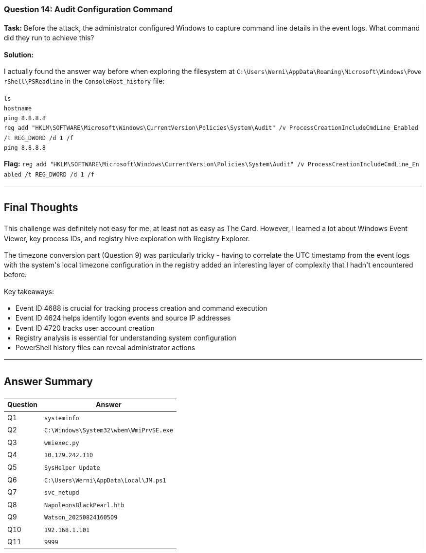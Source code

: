 ### Question 14: Audit Configuration Command

**Task:** Before the attack, the administrator configured Windows to capture command line details in the event logs. What command did they run to achieve this?

**Solution:**

I actually found the answer way before when exploring the filesystem at `C:\Users\Werni\AppData\Roaming\Microsoft\Windows\PowerShell\PSReadline` in the `ConsoleHost_history` file:

```
ls
hostname
ping 8.8.8.8
reg add "HKLM\SOFTWARE\Microsoft\Windows\CurrentVersion\Policies\System\Audit" /v ProcessCreationIncludeCmdLine_Enabled /t REG_DWORD /d 1 /f
ping 8.8.8.8
```

**Flag:** `reg add "HKLM\SOFTWARE\Microsoft\Windows\CurrentVersion\Policies\System\Audit" /v ProcessCreationIncludeCmdLine_Enabled /t REG_DWORD /d 1 /f`

---

## Final Thoughts

This challenge was definitely not easy for me, at least not as easy as The Card. However, I learned a lot about Windows Event Viewer, key process IDs, and registry hive exploration with Registry Explorer.

The timezone conversion part (Question 9) was particularly tricky - having to correlate the UTC timestamp from the event logs with the system's local timezone configuration in the registry added an interesting layer of complexity that I hadn't encountered before.

Key takeaways:
- Event ID 4688 is crucial for tracking process creation and command execution
- Event ID 4624 helps identify logon events and source IP addresses
- Event ID 4720 tracks user account creation
- Registry analysis is essential for understanding system configuration
- PowerShell history files can reveal administrator actions

---

## Answer Summary

| Question | Answer |
|----------|--------|
| Q1 | `systeminfo` |
| Q2 | `C:\Windows\System32\wbem\WmiPrvSE.exe` |
| Q3 | `wmiexec.py` |
| Q4 | `10.129.242.110` |
| Q5 | `SysHelper Update` |
| Q6 | `C:\Users\Werni\AppData\Local\JM.ps1` |
| Q7 | `svc_netupd` |
| Q8 | `NapoleonsBlackPearl.htb` |
| Q9 | `Watson_20250824160509` |
| Q10 | `192.168.1.101` |
| Q11 | `9999` |